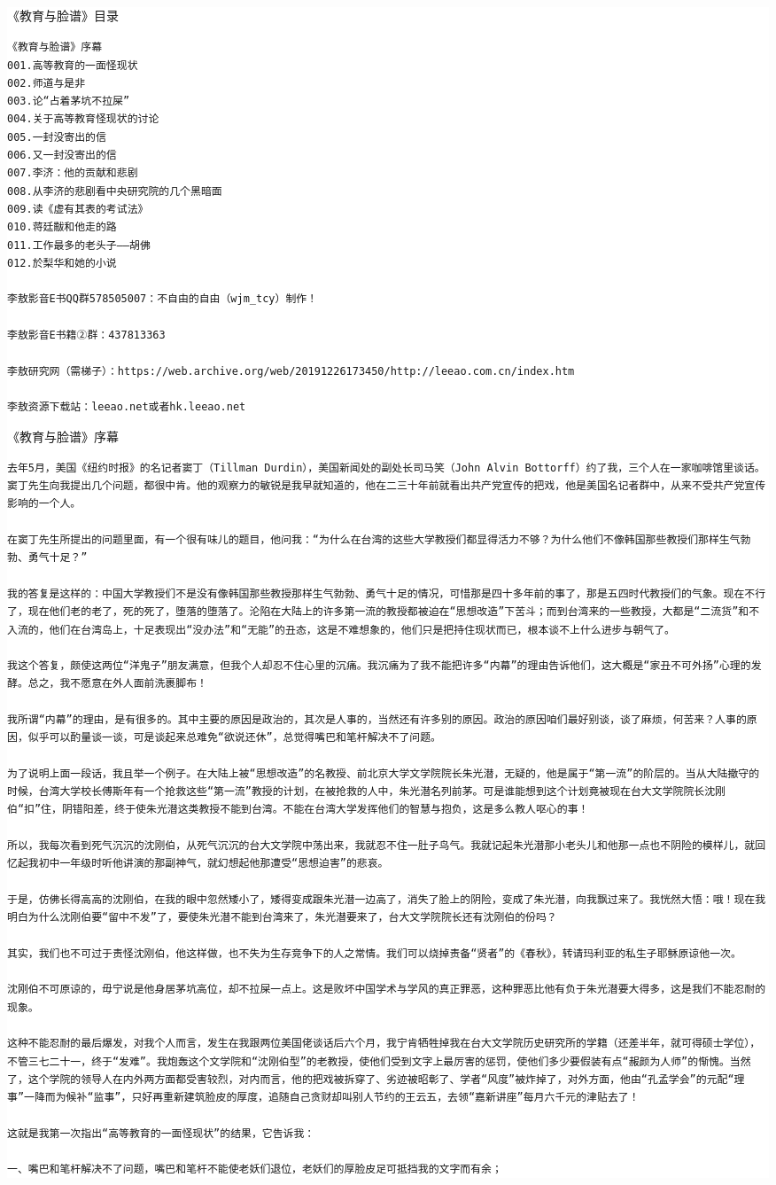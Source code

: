《教育与脸谱》目录

    《教育与脸谱》序幕
    001.高等教育的一面怪现状
    002.师道与是非
    003.论“占着茅坑不拉屎”
    004.关于高等教育怪现状的讨论
    005.一封没寄出的信
    006.又一封没寄出的信
    007.李济：他的贡献和悲剧
    008.从李济的悲剧看中央研究院的几个黑暗面
    009.读《虚有其表的考试法》
    010.蒋廷黻和他走的路
    011.工作最多的老头子——胡佛
    012.於梨华和她的小说

    李敖影音E书QQ群578505007：不自由的自由（wjm_tcy）制作！

    李敖影音E书籍②群：437813363

    李敖研究网（需梯子）：https://web.archive.org/web/20191226173450/http://leeao.com.cn/index.htm

    李敖资源下载站：leeao.net或者hk.leeao.net

《教育与脸谱》序幕

    去年5月，美国《纽约时报》的名记者窦丁（Tillman Durdin），美国新闻处的副处长司马笑（John Alvin Bottorff）约了我，三个人在一家咖啡馆里谈话。窦丁先生向我提出几个问题，都很中肯。他的观察力的敏锐是我早就知道的，他在二三十年前就看出共产党宣传的把戏，他是美国名记者群中，从来不受共产党宣传影响的一个人。

    在窦丁先生所提出的问题里面，有一个很有味儿的题目，他问我：“为什么在台湾的这些大学教授们都显得活力不够？为什么他们不像韩国那些教授们那样生气勃勃、勇气十足？”

    我的答复是这样的：中国大学教授们不是没有像韩国那些教授那样生气勃勃、勇气十足的情况，可惜那是四十多年前的事了，那是五四时代教授们的气象。现在不行了，现在他们老的老了，死的死了，堕落的堕落了。沦陷在大陆上的许多第一流的教授都被迫在“思想改造”下苦斗；而到台湾来的一些教授，大都是“二流货”和不入流的，他们在台湾岛上，十足表现出“没办法”和“无能”的丑态，这是不难想象的，他们只是把持住现状而已，根本谈不上什么进步与朝气了。

    我这个答复，颇使这两位“洋鬼子”朋友满意，但我个人却忍不住心里的沉痛。我沉痛为了我不能把许多“内幕”的理由告诉他们，这大概是“家丑不可外扬”心理的发酵。总之，我不愿意在外人面前洗裹脚布！

    我所谓“内幕”的理由，是有很多的。其中主要的原因是政治的，其次是人事的，当然还有许多别的原因。政治的原因咱们最好别谈，谈了麻烦，何苦来？人事的原因，似乎可以酌量谈一谈，可是谈起来总难免“欲说还休”，总觉得嘴巴和笔杆解决不了问题。

    为了说明上面一段话，我且举一个例子。在大陆上被“思想改造”的名教授、前北京大学文学院院长朱光潜，无疑的，他是属于“第一流”的阶层的。当从大陆撤守的时候，台湾大学校长傅斯年有一个抢救这些“第一流”教授的计划，在被抢救的人中，朱光潜名列前茅。可是谁能想到这个计划竟被现在台大文学院院长沈刚伯“扣”住，阴错阳差，终于使朱光潜这类教授不能到台湾。不能在台湾大学发挥他们的智慧与抱负，这是多么教人呕心的事！

    所以，我每次看到死气沉沉的沈刚伯，从死气沉沉的台大文学院中荡出来，我就忍不住一肚子鸟气。我就记起朱光潜那小老头儿和他那一点也不阴险的模样儿，就回忆起我初中一年级时听他讲演的那副神气，就幻想起他那遭受“思想迫害”的悲哀。

    于是，仿佛长得高高的沈刚伯，在我的眼中忽然矮小了，矮得变成跟朱光潜一边高了，消失了脸上的阴险，变成了朱光潜，向我飘过来了。我恍然大悟：哦！现在我明白为什么沈刚伯要“留中不发”了，要使朱光潜不能到台湾来了，朱光潜要来了，台大文学院院长还有沈刚伯的份吗？

    其实，我们也不可过于责怪沈刚伯，他这样做，也不失为生存竞争下的人之常情。我们可以烧掉责备“贤者”的《春秋》，转请玛利亚的私生子耶稣原谅他一次。

    沈刚伯不可原谅的，毋宁说是他身居茅坑高位，却不拉屎一点上。这是败坏中国学术与学风的真正罪恶，这种罪恶比他有负于朱光潜要大得多，这是我们不能忍耐的现象。

    这种不能忍耐的最后爆发，对我个人而言，发生在我跟两位美国佬谈话后六个月，我宁肯牺牲掉我在台大文学院历史研究所的学籍（还差半年，就可得硕士学位），不管三七二十一，终于“发难”。我炮轰这个文学院和“沈刚伯型”的老教授，使他们受到文字上最厉害的惩罚，使他们多少要假装有点“赧颜为人师”的惭愧。当然了，这个学院的领导人在内外两方面都受害较烈，对内而言，他的把戏被拆穿了、劣迹被昭彰了、学者“风度”被炸掉了，对外方面，他由“孔孟学会”的元配“理事”一降而为候补“监事”，只好再重新建筑脸皮的厚度，追随自己贪财却叫别人节约的王云五，去领“嘉新讲座”每月六千元的津贴去了！

    这就是我第一次指出“高等教育的一面怪现状”的结果，它告诉我：

    一、嘴巴和笔杆解决不了问题，嘴巴和笔杆不能使老妖们退位，老妖们的厚脸皮足可抵挡我的文字而有余；
